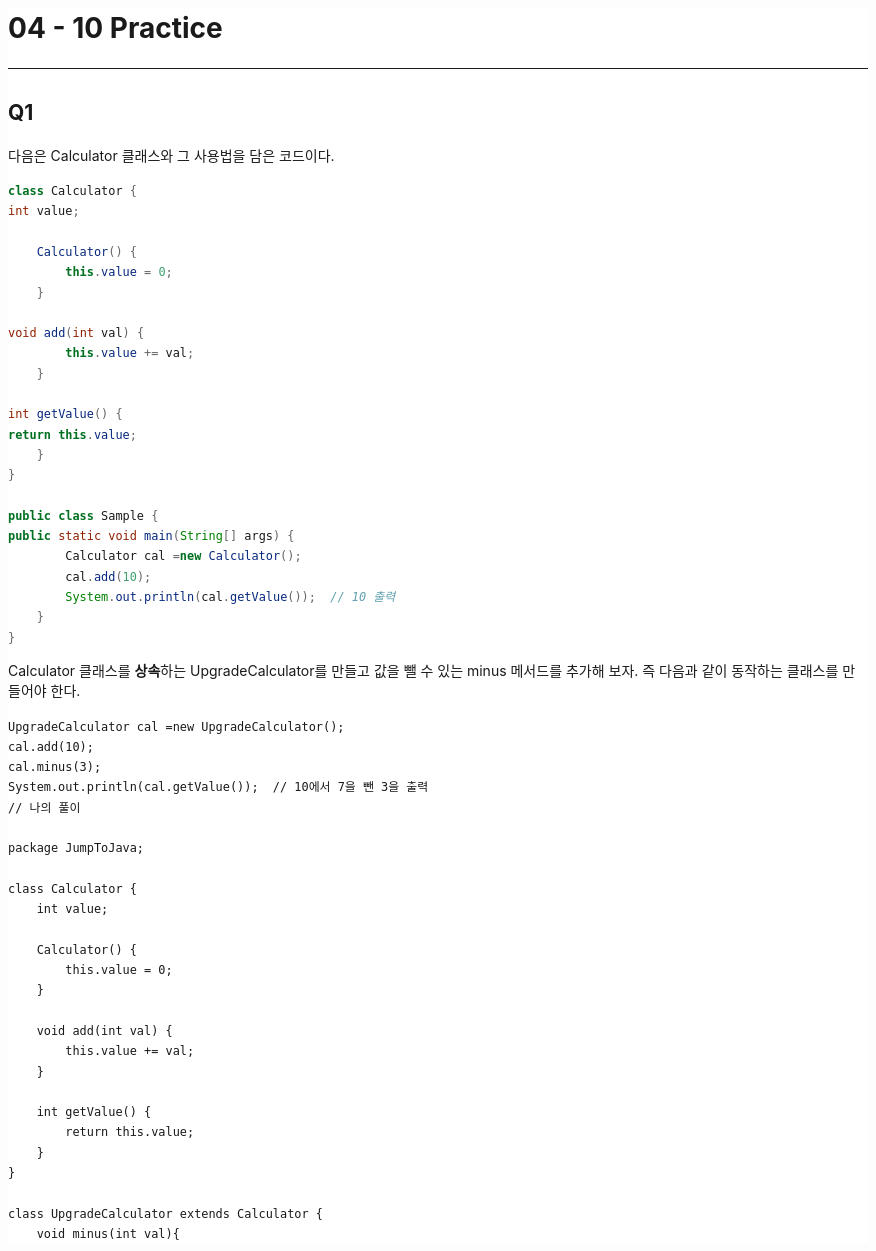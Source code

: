 # 04 - 10 Practice

------

## **Q1**

다음은 Calculator 클래스와 그 사용법을 담은 코드이다.

```java
class Calculator {
int value;

    Calculator() {
        this.value = 0;
    }

void add(int val) {
        this.value += val;
    }

int getValue() {
return this.value;
    }
}

public class Sample {
public static void main(String[] args) {
        Calculator cal =new Calculator();
        cal.add(10);
        System.out.println(cal.getValue());  // 10 출력
    }
}
```

Calculator 클래스를 **상속**하는 UpgradeCalculator를 만들고 값을 뺄 수 있는 minus 메서드를 추가해 보자. 즉 다음과 같이 동작하는 클래스를 만들어야 한다.

```
UpgradeCalculator cal =new UpgradeCalculator();
cal.add(10);
cal.minus(3);
System.out.println(cal.getValue());  // 10에서 7을 뺀 3을 출력
// 나의 풀이

package JumpToJava;

class Calculator {
    int value;

    Calculator() {
        this.value = 0;
    }

    void add(int val) {
        this.value += val;
    }

    int getValue() {
        return this.value;
    }
}

class UpgradeCalculator extends Calculator {
    void minus(int val){
```